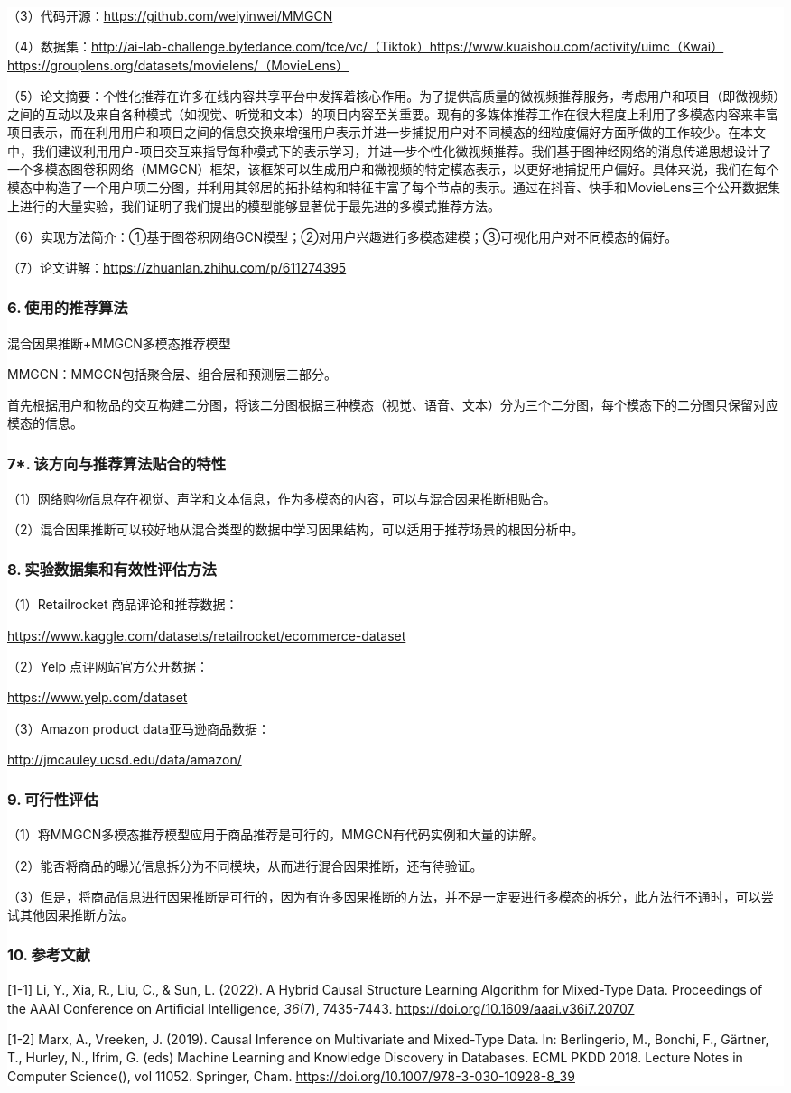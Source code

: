 （3）代码开源：https://github.com/weiyinwei/MMGCN

（4）数据集：http://ai-lab-challenge.bytedance.com/tce/vc/（Tiktok）https://www.kuaishou.com/activity/uimc（Kwai）https://grouplens.org/datasets/movielens/（MovieLens）

（5）论文摘要：个性化推荐在许多在线内容共享平台中发挥着核心作用。为了提供高质量的微视频推荐服务，考虑用户和项目（即微视频）之间的互动以及来自各种模式（如视觉、听觉和文本）的项目内容至关重要。现有的多媒体推荐工作在很大程度上利用了多模态内容来丰富项目表示，而在利用用户和项目之间的信息交换来增强用户表示并进一步捕捉用户对不同模态的细粒度偏好方面所做的工作较少。在本文中，我们建议利用用户-项目交互来指导每种模式下的表示学习，并进一步个性化微视频推荐。我们基于图神经网络的消息传递思想设计了一个多模态图卷积网络（MMGCN）框架，该框架可以生成用户和微视频的特定模态表示，以更好地捕捉用户偏好。具体来说，我们在每个模态中构造了一个用户项二分图，并利用其邻居的拓扑结构和特征丰富了每个节点的表示。通过在抖音、快手和MovieLens三个公开数据集上进行的大量实验，我们证明了我们提出的模型能够显著优于最先进的多模式推荐方法。

（6）实现方法简介：①基于图卷积网络GCN模型；②对用户兴趣进行多模态建模；③可视化用户对不同模态的偏好。

（7）论文讲解：https://zhuanlan.zhihu.com/p/611274395

### 6. 使用的推荐算法

混合因果推断+MMGCN多模态推荐模型

MMGCN：MMGCN包括聚合层、组合层和预测层三部分。

首先根据用户和物品的交互构建二分图，将该二分图根据三种模态（视觉、语音、文本）分为三个二分图，每个模态下的二分图只保留对应模态的信息。

### 7\*. 该方向与推荐算法贴合的特性

（1）网络购物信息存在视觉、声学和文本信息，作为多模态的内容，可以与混合因果推断相贴合。

（2）混合因果推断可以较好地从混合类型的数据中学习因果结构，可以适用于推荐场景的根因分析中。

### 8. 实验数据集和有效性评估方法

（1）Retailrocket 商品评论和推荐数据：

https://www.kaggle.com/datasets/retailrocket/ecommerce-dataset

（2）Yelp 点评网站官方公开数据：

https://www.yelp.com/dataset

（3）Amazon product data亚马逊商品数据：

http://jmcauley.ucsd.edu/data/amazon/

### 9. 可行性评估

（1）将MMGCN多模态推荐模型应用于商品推荐是可行的，MMGCN有代码实例和大量的讲解。

（2）能否将商品的曝光信息拆分为不同模块，从而进行混合因果推断，还有待验证。

（3）但是，将商品信息进行因果推断是可行的，因为有许多因果推断的方法，并不是一定要进行多模态的拆分，此方法行不通时，可以尝试其他因果推断方法。

### 10. 参考文献

[1-1] Li, Y., Xia, R., Liu, C., & Sun, L. (2022). A Hybrid Causal Structure Learning Algorithm for Mixed-Type Data. Proceedings of the AAAI Conference on Artificial Intelligence, *36*(7), 7435-7443. https://doi.org/10.1609/aaai.v36i7.20707

[1-2] Marx, A., Vreeken, J. (2019). Causal Inference on Multivariate and Mixed-Type Data. In: Berlingerio, M., Bonchi, F., Gärtner, T., Hurley, N., Ifrim, G. (eds) Machine Learning and Knowledge Discovery in Databases. ECML PKDD 2018. Lecture Notes in Computer Science(), vol 11052. Springer, Cham. https://doi.org/10.1007/978-3-030-10928-8_39
